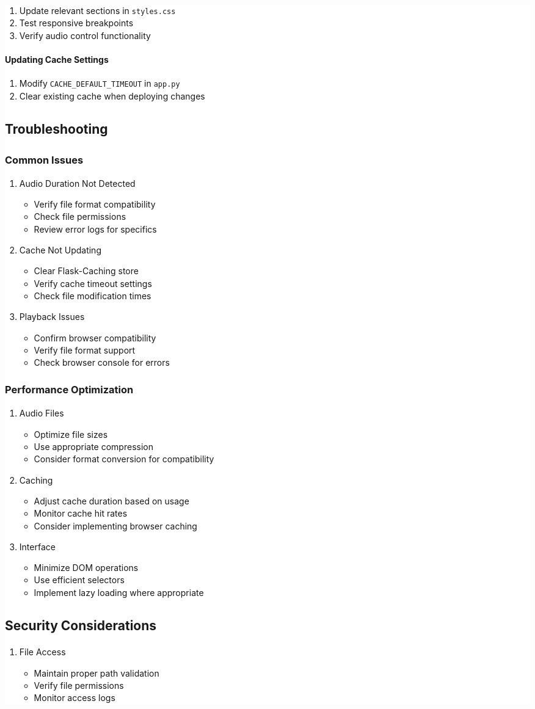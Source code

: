 1. Update relevant sections in `styles.css`
2. Test responsive breakpoints
3. Verify audio control functionality

#### Updating Cache Settings

1. Modify `CACHE_DEFAULT_TIMEOUT` in `app.py`
2. Clear existing cache when deploying changes

## Troubleshooting

### Common Issues

1. Audio Duration Not Detected

   - Verify file format compatibility
   - Check file permissions
   - Review error logs for specifics

2. Cache Not Updating

   - Clear Flask-Caching store
   - Verify cache timeout settings
   - Check file modification times

3. Playback Issues
   - Confirm browser compatibility
   - Verify file format support
   - Check browser console for errors

### Performance Optimization

1. Audio Files

   - Optimize file sizes
   - Use appropriate compression
   - Consider format conversion for compatibility

2. Caching

   - Adjust cache duration based on usage
   - Monitor cache hit rates
   - Consider implementing browser caching

3. Interface
   - Minimize DOM operations
   - Use efficient selectors
   - Implement lazy loading where appropriate

## Security Considerations

1. File Access

   - Maintain proper path validation
   - Verify file permissions
   - Monitor access logs
